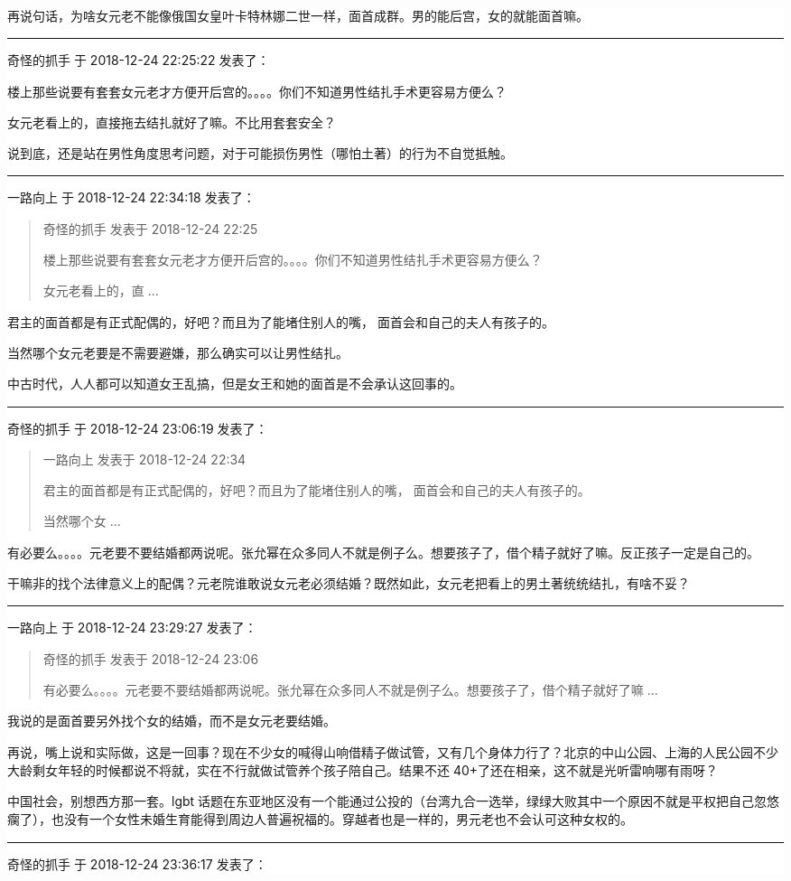 再说句话，为啥女元老不能像俄国女皇叶卡特林娜二世一样，面首成群。男的能后宫，女的就能面首嘛。

---

奇怪的抓手 于 2018-12-24 22:25:22 发表了：

楼上那些说要有套套女元老才方便开后宫的。。。。你们不知道男性结扎手术更容易方便么？

女元老看上的，直接拖去结扎就好了嘛。不比用套套安全？

说到底，还是站在男性角度思考问题，对于可能损伤男性（哪怕土著）的行为不自觉抵触。

---

一路向上 于 2018-12-24 22:34:18 发表了：

> 奇怪的抓手 发表于 2018-12-24 22:25
>
> 楼上那些说要有套套女元老才方便开后宫的。。。。你们不知道男性结扎手术更容易方便么？
>
> 女元老看上的，直 ...

君主的面首都是有正式配偶的，好吧？而且为了能堵住别人的嘴， 面首会和自己的夫人有孩子的。

当然哪个女元老要是不需要避嫌，那么确实可以让男性结扎。

中古时代，人人都可以知道女王乱搞，但是女王和她的面首是不会承认这回事的。

---

奇怪的抓手 于 2018-12-24 23:06:19 发表了：

> 一路向上 发表于 2018-12-24 22:34
>
> 君主的面首都是有正式配偶的，好吧？而且为了能堵住别人的嘴， 面首会和自己的夫人有孩子的。
>
> 当然哪个女 ...

有必要么。。。。元老要不要结婚都两说呢。张允幂在众多同人不就是例子么。想要孩子了，借个精子就好了嘛。反正孩子一定是自己的。

干嘛非的找个法律意义上的配偶？元老院谁敢说女元老必须结婚？既然如此，女元老把看上的男土著统统结扎，有啥不妥？

---

一路向上 于 2018-12-24 23:29:27 发表了：

> 奇怪的抓手 发表于 2018-12-24 23:06
>
> 有必要么。。。。元老要不要结婚都两说呢。张允幂在众多同人不就是例子么。想要孩子了，借个精子就好了嘛 ...

我说的是面首要另外找个女的结婚，而不是女元老要结婚。

再说，嘴上说和实际做，这是一回事？现在不少女的喊得山响借精子做试管，又有几个身体力行了？北京的中山公园、上海的人民公园不少大龄剩女年轻的时候都说不将就，实在不行就做试管养个孩子陪自己。结果不还 40+了还在相亲，这不就是光听雷响哪有雨呀？

中国社会，别想西方那一套。lgbt 话题在东亚地区没有一个能通过公投的（台湾九合一选举，绿绿大败其中一个原因不就是平权把自己忽悠瘸了），也没有一个女性未婚生育能得到周边人普遍祝福的。穿越者也是一样的，男元老也不会认可这种女权的。

---

奇怪的抓手 于 2018-12-24 23:36:17 发表了：
